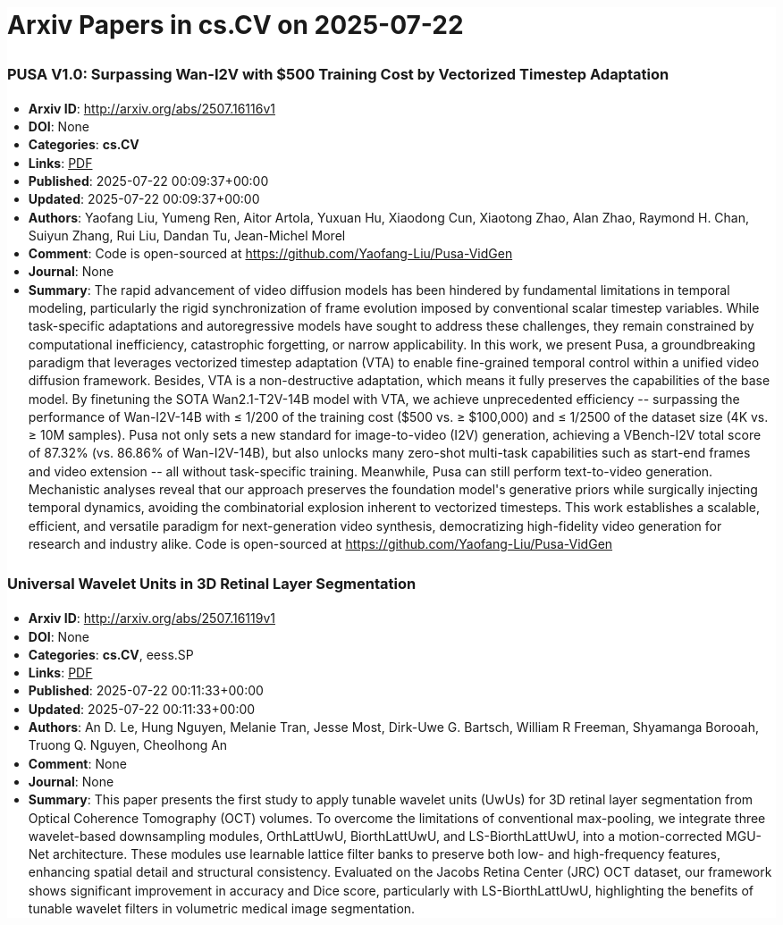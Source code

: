 # Arxiv Papers in cs.CV on 2025-07-22
### PUSA V1.0: Surpassing Wan-I2V with $500 Training Cost by Vectorized Timestep Adaptation
- **Arxiv ID**: http://arxiv.org/abs/2507.16116v1
- **DOI**: None
- **Categories**: **cs.CV**
- **Links**: [PDF](http://arxiv.org/pdf/2507.16116v1)
- **Published**: 2025-07-22 00:09:37+00:00
- **Updated**: 2025-07-22 00:09:37+00:00
- **Authors**: Yaofang Liu, Yumeng Ren, Aitor Artola, Yuxuan Hu, Xiaodong Cun, Xiaotong Zhao, Alan Zhao, Raymond H. Chan, Suiyun Zhang, Rui Liu, Dandan Tu, Jean-Michel Morel
- **Comment**: Code is open-sourced at https://github.com/Yaofang-Liu/Pusa-VidGen
- **Journal**: None
- **Summary**: The rapid advancement of video diffusion models has been hindered by fundamental limitations in temporal modeling, particularly the rigid synchronization of frame evolution imposed by conventional scalar timestep variables. While task-specific adaptations and autoregressive models have sought to address these challenges, they remain constrained by computational inefficiency, catastrophic forgetting, or narrow applicability. In this work, we present Pusa, a groundbreaking paradigm that leverages vectorized timestep adaptation (VTA) to enable fine-grained temporal control within a unified video diffusion framework. Besides, VTA is a non-destructive adaptation, which means it fully preserves the capabilities of the base model. By finetuning the SOTA Wan2.1-T2V-14B model with VTA, we achieve unprecedented efficiency -- surpassing the performance of Wan-I2V-14B with $\leq$ 1/200 of the training cost (\$500 vs. $\geq$ \$100,000) and $\leq$ 1/2500 of the dataset size (4K vs. $\geq$ 10M samples). Pusa not only sets a new standard for image-to-video (I2V) generation, achieving a VBench-I2V total score of 87.32\% (vs. 86.86\% of Wan-I2V-14B), but also unlocks many zero-shot multi-task capabilities such as start-end frames and video extension -- all without task-specific training. Meanwhile, Pusa can still perform text-to-video generation. Mechanistic analyses reveal that our approach preserves the foundation model's generative priors while surgically injecting temporal dynamics, avoiding the combinatorial explosion inherent to vectorized timesteps. This work establishes a scalable, efficient, and versatile paradigm for next-generation video synthesis, democratizing high-fidelity video generation for research and industry alike. Code is open-sourced at https://github.com/Yaofang-Liu/Pusa-VidGen



### Universal Wavelet Units in 3D Retinal Layer Segmentation
- **Arxiv ID**: http://arxiv.org/abs/2507.16119v1
- **DOI**: None
- **Categories**: **cs.CV**, eess.SP
- **Links**: [PDF](http://arxiv.org/pdf/2507.16119v1)
- **Published**: 2025-07-22 00:11:33+00:00
- **Updated**: 2025-07-22 00:11:33+00:00
- **Authors**: An D. Le, Hung Nguyen, Melanie Tran, Jesse Most, Dirk-Uwe G. Bartsch, William R Freeman, Shyamanga Borooah, Truong Q. Nguyen, Cheolhong An
- **Comment**: None
- **Journal**: None
- **Summary**: This paper presents the first study to apply tunable wavelet units (UwUs) for 3D retinal layer segmentation from Optical Coherence Tomography (OCT) volumes. To overcome the limitations of conventional max-pooling, we integrate three wavelet-based downsampling modules, OrthLattUwU, BiorthLattUwU, and LS-BiorthLattUwU, into a motion-corrected MGU-Net architecture. These modules use learnable lattice filter banks to preserve both low- and high-frequency features, enhancing spatial detail and structural consistency. Evaluated on the Jacobs Retina Center (JRC) OCT dataset, our framework shows significant improvement in accuracy and Dice score, particularly with LS-BiorthLattUwU, highlighting the benefits of tunable wavelet filters in volumetric medical image segmentation.
